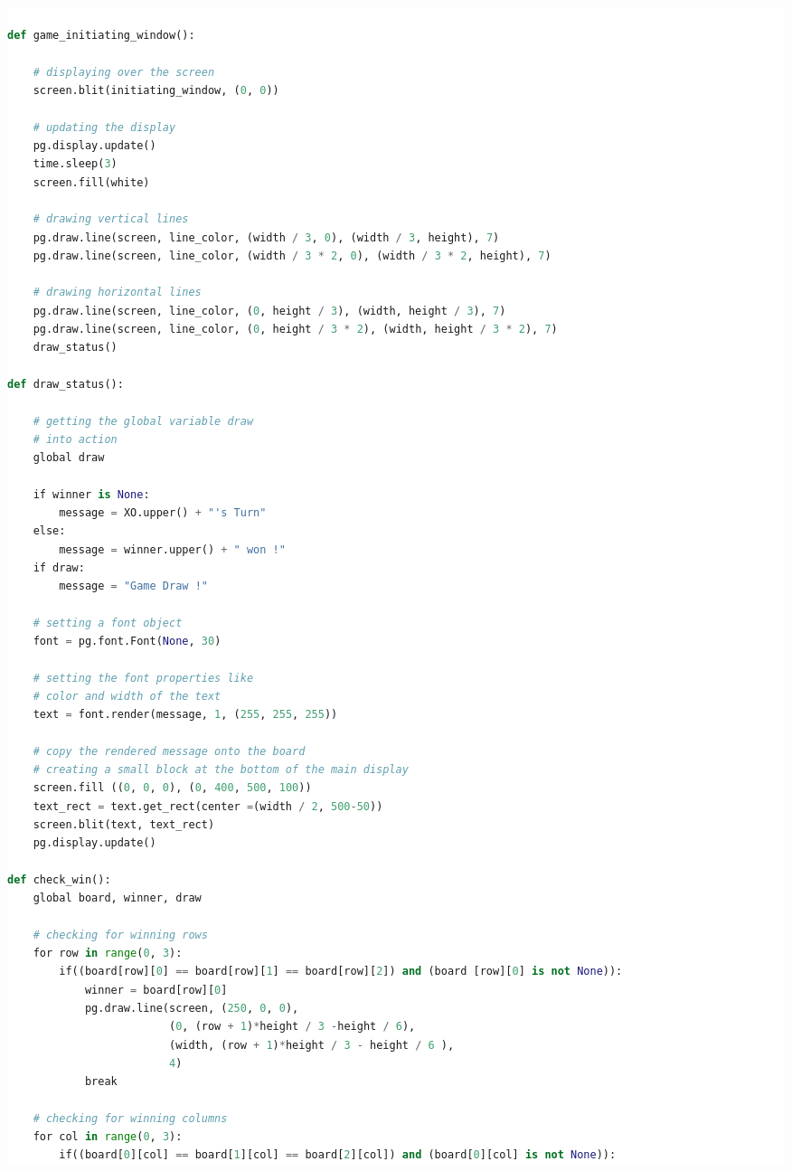 ```py

def game_initiating_window():

    # displaying over the screen
    screen.blit(initiating_window, (0, 0))

    # updating the display
    pg.display.update()
    time.sleep(3)                    
    screen.fill(white)

    # drawing vertical lines
    pg.draw.line(screen, line_color, (width / 3, 0), (width / 3, height), 7)
    pg.draw.line(screen, line_color, (width / 3 * 2, 0), (width / 3 * 2, height), 7)

    # drawing horizontal lines
    pg.draw.line(screen, line_color, (0, height / 3), (width, height / 3), 7)
    pg.draw.line(screen, line_color, (0, height / 3 * 2), (width, height / 3 * 2), 7)
    draw_status()

def draw_status():

    # getting the global variable draw
    # into action
    global draw

    if winner is None:
        message = XO.upper() + "'s Turn"
    else:
        message = winner.upper() + " won !"
    if draw:
        message = "Game Draw !"

    # setting a font object
    font = pg.font.Font(None, 30)

    # setting the font properties like 
    # color and width of the text
    text = font.render(message, 1, (255, 255, 255))

    # copy the rendered message onto the board
    # creating a small block at the bottom of the main display
    screen.fill ((0, 0, 0), (0, 400, 500, 100))
    text_rect = text.get_rect(center =(width / 2, 500-50))
    screen.blit(text, text_rect)
    pg.display.update()

def check_win():
    global board, winner, draw

    # checking for winning rows
    for row in range(0, 3):
        if((board[row][0] == board[row][1] == board[row][2]) and (board [row][0] is not None)):
            winner = board[row][0]
            pg.draw.line(screen, (250, 0, 0),
                         (0, (row + 1)*height / 3 -height / 6),
                         (width, (row + 1)*height / 3 - height / 6 ),
                         4)
            break

    # checking for winning columns
    for col in range(0, 3):
        if((board[0][col] == board[1][col] == board[2][col]) and (board[0][col] is not None)):
```